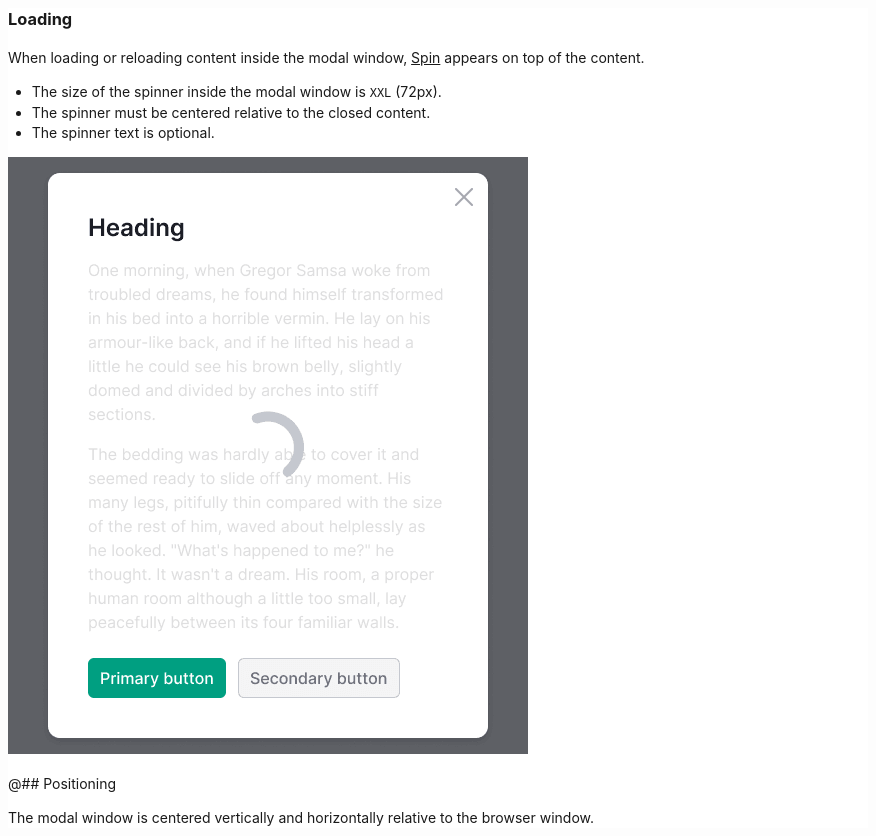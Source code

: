 ### Loading

When loading or reloading content inside the modal window, [Spin](/components/spin/) appears on top of the content.

- The size of the spinner inside the modal window is `XXL` (72px).
- The spinner must be centered relative to the closed content.
- The spinner text is optional.

![modal with spin](static/modal-spin.png)

@## Positioning

The modal window is centered vertically and horizontally relative to the browser window.
